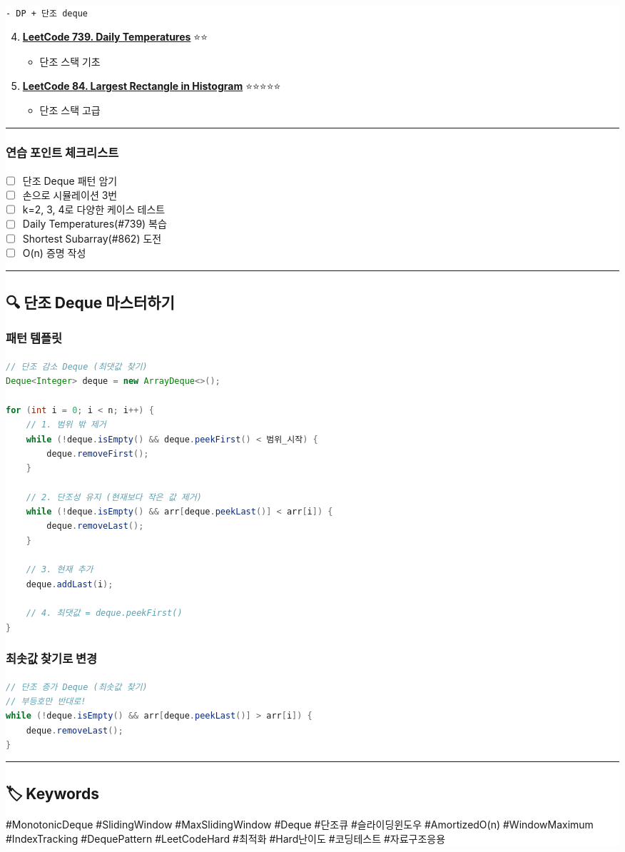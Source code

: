     - DP + 단조 deque
4. **[LeetCode 739. Daily Temperatures](https://leetcode.com/problems/daily-temperatures/)** ⭐⭐
    
    - 단조 스택 기초
5. **[LeetCode 84. Largest Rectangle in Histogram](https://leetcode.com/problems/largest-rectangle-in-histogram/)** ⭐⭐⭐⭐⭐
    
    - 단조 스택 고급

---

### 연습 포인트 체크리스트

- [ ] 단조 Deque 패턴 암기
- [ ] 손으로 시뮬레이션 3번
- [ ] k=2, 3, 4로 다양한 케이스 테스트
- [ ] Daily Temperatures(#739) 복습
- [ ] Shortest Subarray(#862) 도전
- [ ] O(n) 증명 작성

---

## 🔍 단조 Deque 마스터하기

### 패턴 템플릿

```java
// 단조 감소 Deque (최댓값 찾기)
Deque<Integer> deque = new ArrayDeque<>();

for (int i = 0; i < n; i++) {
    // 1. 범위 밖 제거
    while (!deque.isEmpty() && deque.peekFirst() < 범위_시작) {
        deque.removeFirst();
    }
    
    // 2. 단조성 유지 (현재보다 작은 값 제거)
    while (!deque.isEmpty() && arr[deque.peekLast()] < arr[i]) {
        deque.removeLast();
    }
    
    // 3. 현재 추가
    deque.addLast(i);
    
    // 4. 최댓값 = deque.peekFirst()
}
```

### 최솟값 찾기로 변경

```java
// 단조 증가 Deque (최솟값 찾기)
// 부등호만 반대로!
while (!deque.isEmpty() && arr[deque.peekLast()] > arr[i]) {
    deque.removeLast();
}
```

---

## 🏷️ Keywords

#MonotonicDeque #SlidingWindow #MaxSlidingWindow #Deque #단조큐 #슬라이딩윈도우 #AmortizedO(n) #WindowMaximum #IndexTracking #DequePattern #LeetCodeHard #최적화 #Hard난이도 #코딩테스트 #자료구조응용
